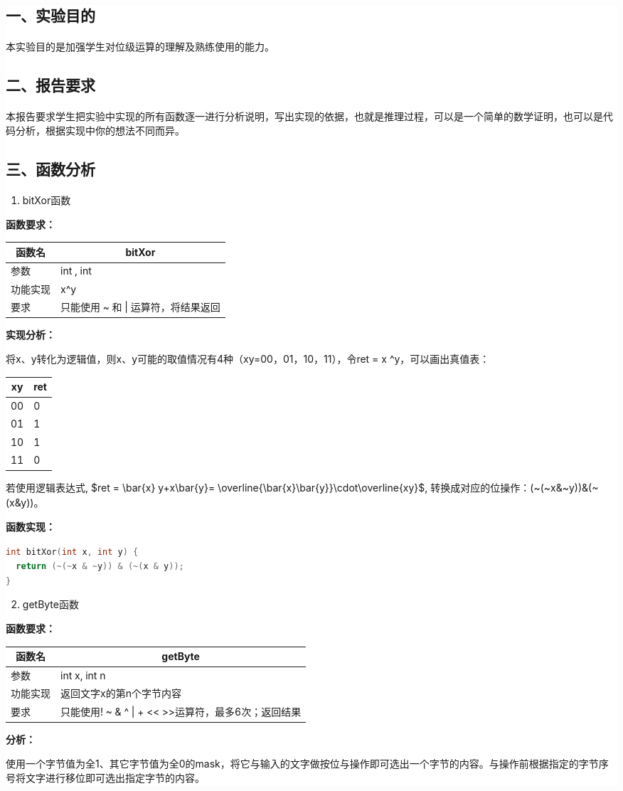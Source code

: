 ## 一、实验目的

本实验目的是加强学生对位级运算的理解及熟练使用的能力。

## 二、报告要求

本报告要求学生把实验中实现的所有函数逐一进行分析说明，写出实现的依据，也就是推理过程，可以是一个简单的数学证明，也可以是代码分析，根据实现中你的想法不同而异。

## 三、函数分析

1. bitXor函数

**函数要求：**

函数名 | bitXor
-|-
参数 | int , int
功能实现 | x^y
要求 | 只能使用 ~ 和 \| 运算符，将结果返回

**实现分析：**

将x、y转化为逻辑值，则x、y可能的取值情况有4种（xy=00，01，10，11），令ret = x ^y，可以画出真值表：

xy | ret
-|-
00 | 0
01 | 1
10 | 1
11 | 0

若使用逻辑表达式, $ret = \bar{x} y+x\bar{y}= \overline{\bar{x}\bar{y}}\cdot\overline{xy}$, 转换成对应的位操作：(~(~x&\~y))&(\~(x&y))。


**函数实现：**

```C
int bitXor(int x, int y) {
  return (~(~x & ~y)) & (~(x & y));
}
```

2. getByte函数

**函数要求：**

函数名 | getByte
-|-
参数 | int x, int n
功能实现 | 返回文字x的第n个字节内容
要求 | 只能使用! ~ & ^ \| + << >>运算符，最多6次；返回结果

**分析：**

使用一个字节值为全1、其它字节值为全0的mask，将它与输入的文字做按位与操作即可选出一个字节的内容。与操作前根据指定的字节序号将文字进行移位即可选出指定字节的内容。
